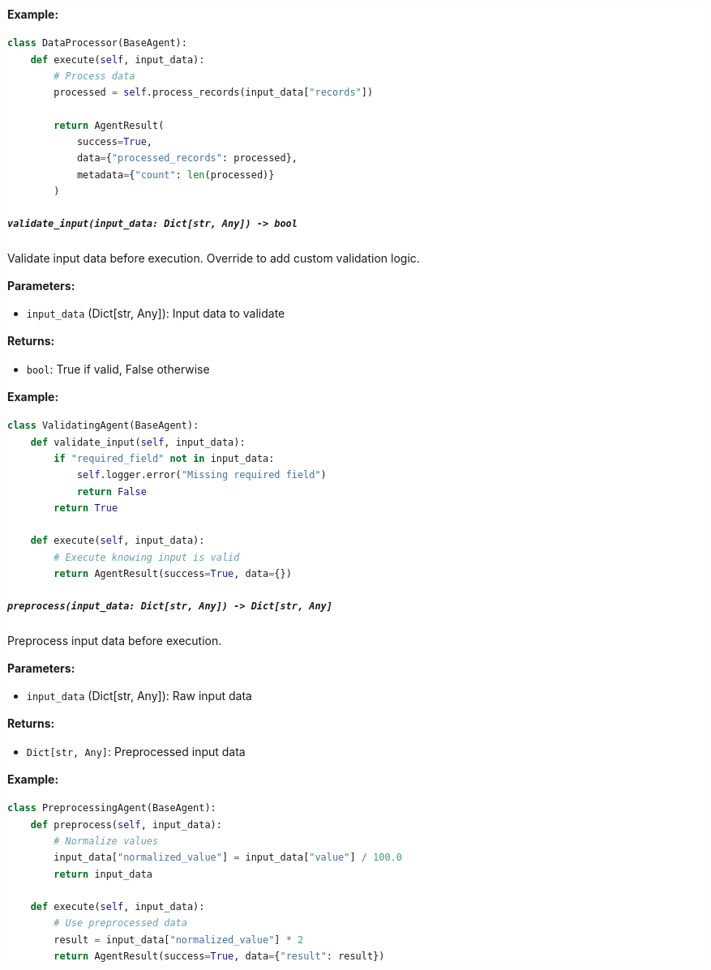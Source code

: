 **Example:**
```python
class DataProcessor(BaseAgent):
    def execute(self, input_data):
        # Process data
        processed = self.process_records(input_data["records"])

        return AgentResult(
            success=True,
            data={"processed_records": processed},
            metadata={"count": len(processed)}
        )
```

##### `validate_input(input_data: Dict[str, Any]) -> bool`

Validate input data before execution. Override to add custom validation logic.

**Parameters:**
- `input_data` (Dict[str, Any]): Input data to validate

**Returns:**
- `bool`: True if valid, False otherwise

**Example:**
```python
class ValidatingAgent(BaseAgent):
    def validate_input(self, input_data):
        if "required_field" not in input_data:
            self.logger.error("Missing required field")
            return False
        return True

    def execute(self, input_data):
        # Execute knowing input is valid
        return AgentResult(success=True, data={})
```

##### `preprocess(input_data: Dict[str, Any]) -> Dict[str, Any]`

Preprocess input data before execution.

**Parameters:**
- `input_data` (Dict[str, Any]): Raw input data

**Returns:**
- `Dict[str, Any]`: Preprocessed input data

**Example:**
```python
class PreprocessingAgent(BaseAgent):
    def preprocess(self, input_data):
        # Normalize values
        input_data["normalized_value"] = input_data["value"] / 100.0
        return input_data

    def execute(self, input_data):
        # Use preprocessed data
        result = input_data["normalized_value"] * 2
        return AgentResult(success=True, data={"result": result})
```
